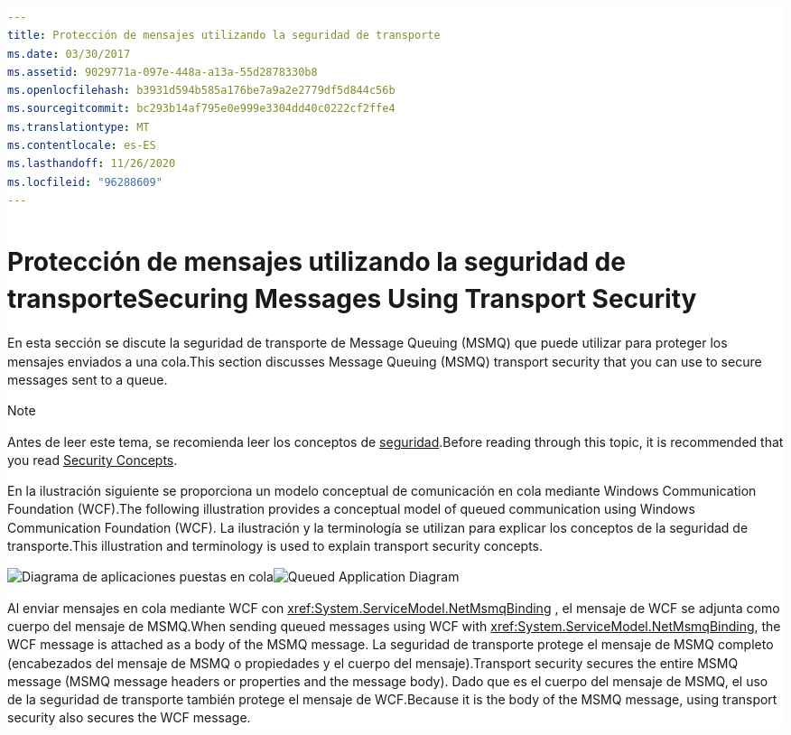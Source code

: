 ```yaml
---
title: Protección de mensajes utilizando la seguridad de transporte
ms.date: 03/30/2017
ms.assetid: 9029771a-097e-448a-a13a-55d2878330b8
ms.openlocfilehash: b3931d594b585a176be7a9a2e2779df5d844c56b
ms.sourcegitcommit: bc293b14af795e0e999e3304dd40c0222cf2ffe4
ms.translationtype: MT
ms.contentlocale: es-ES
ms.lasthandoff: 11/26/2020
ms.locfileid: "96288609"
---
```

# <a name="securing-messages-using-transport-security"></a><span data-ttu-id="69725-102">Protección de mensajes utilizando la seguridad de transporte</span><span class="sxs-lookup"><span data-stu-id="69725-102">Securing Messages Using Transport Security</span></span>

<span data-ttu-id="69725-103">En esta sección se discute la seguridad de transporte de Message Queuing (MSMQ) que puede utilizar para proteger los mensajes enviados a una cola.</span><span class="sxs-lookup"><span data-stu-id="69725-103">This section discusses Message Queuing (MSMQ) transport security that you can use to secure messages sent to a queue.</span></span>  
  
> [!NOTE]
> <span data-ttu-id="69725-104">Antes de leer este tema, se recomienda leer los conceptos de [seguridad](security-concepts.md).</span><span class="sxs-lookup"><span data-stu-id="69725-104">Before reading through this topic, it is recommended that you read [Security Concepts](security-concepts.md).</span></span>  
  
 <span data-ttu-id="69725-105">En la ilustración siguiente se proporciona un modelo conceptual de comunicación en cola mediante Windows Communication Foundation (WCF).</span><span class="sxs-lookup"><span data-stu-id="69725-105">The following illustration provides a conceptual model of queued communication using Windows Communication Foundation (WCF).</span></span> <span data-ttu-id="69725-106">La ilustración y la terminología se utilizan para explicar los conceptos de la seguridad de transporte.</span><span class="sxs-lookup"><span data-stu-id="69725-106">This illustration and terminology is used to explain transport security concepts.</span></span>  
  
 <span data-ttu-id="69725-107">![Diagrama de aplicaciones puestas en cola](media/distributed-queue-figure.jpg "Distributed-Queue-Figure")</span><span class="sxs-lookup"><span data-stu-id="69725-107">![Queued Application Diagram](media/distributed-queue-figure.jpg "Distributed-Queue-Figure")</span></span>  
  
 <span data-ttu-id="69725-108">Al enviar mensajes en cola mediante WCF con <xref:System.ServiceModel.NetMsmqBinding> , el mensaje de WCF se adjunta como cuerpo del mensaje de MSMQ.</span><span class="sxs-lookup"><span data-stu-id="69725-108">When sending queued messages using WCF with <xref:System.ServiceModel.NetMsmqBinding>, the WCF message is attached as a body of the MSMQ message.</span></span> <span data-ttu-id="69725-109">La seguridad de transporte protege el mensaje de MSMQ completo (encabezados del mensaje de MSMQ o propiedades y el cuerpo del mensaje).</span><span class="sxs-lookup"><span data-stu-id="69725-109">Transport security secures the entire MSMQ message (MSMQ message headers or properties and the message body).</span></span> <span data-ttu-id="69725-110">Dado que es el cuerpo del mensaje de MSMQ, el uso de la seguridad de transporte también protege el mensaje de WCF.</span><span class="sxs-lookup"><span data-stu-id="69725-110">Because it is the body of the MSMQ message, using transport security also secures the WCF message.</span></span>  
  
